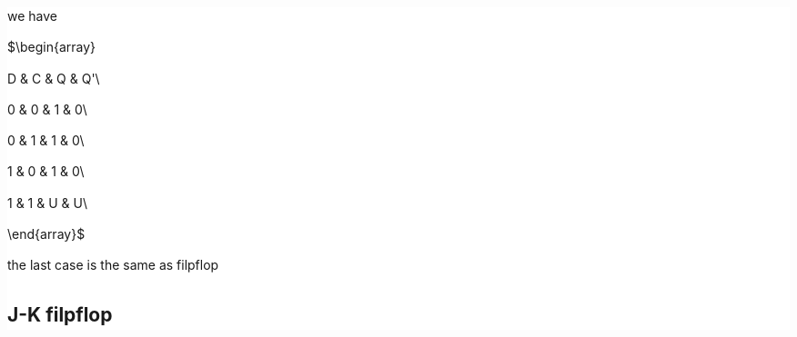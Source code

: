 







we have 









$\begin{array}




 D & C & Q & Q'\\




 0 & 0 & 1 & 0\\




 0 & 1 & 1 & 0\\




 1 & 0 & 1 & 0\\




 1 & 1 & U & U\\




\end{array}$









the last case is the same as filpflop









## J-K filpflop




    



